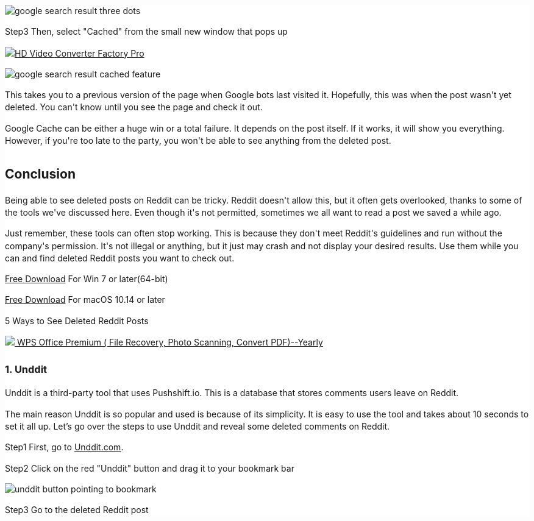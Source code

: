 ![google search result three dots](https://images.wondershare.com/filmora/article-images/2023/01/google-cache-method.png)

Step3 Then, select "Cached" from the small new window that pops up


<a href="https://secure.2checkout.com/order/checkout.php?PRODS=4537546&QTY=1&AFFILIATE=108875&CART=1"><img src="https://secure.avangate.com/images/merchant/4b0a0290ad7df100b77e86839989a75e/products/7_copy_2_2_hdpro.png" border="0">HD Video Converter Factory Pro</a>

![google search result cached feature](https://images.wondershare.com/filmora/article-images/2023/01/google-cached-button.png)

This takes you to a previous version of the page when Google bots last visited it. Hopefully, this was when the post wasn't yet deleted. You can't know until you see the page and check it out.

Google Cache can be either a huge win or a total failure. It depends on the post itself. If it works, it will show you everything. However, if you're too late to the party, you won't be able to see anything from the deleted post.

## Conclusion

Being able to see deleted posts on Reddit can be tricky. Reddit doesn't allow this, but it often gets overlooked, thanks to some of the tools we've discussed here. Even though it's not permitted, sometimes we all want to read a post we saved a while ago.

Just remember, these tools can often stop working. This is because they don't meet Reddit's guidelines and run without the company's permission. It's not illegal or anything, but it just may crash and not display your desired results. Use them while you can and find deleted Reddit posts you want to check out.

[Free Download](https://tools.techidaily.com/wondershare/filmora/download/) For Win 7 or later(64-bit)

[Free Download](https://tools.techidaily.com/wondershare/filmora/download/) For macOS 10.14 or later

5 Ways to See Deleted Reddit Posts


<a href="https://secure.2checkout.com/order/checkout.php?PRODS=38729081&QTY=1&AFFILIATE=108875&CART=1"><img src="https://website-prod.cache.wpscdn.com/img/wps-writer-free-word-processor-1x.3d9c80d.png" border="0">
WPS Office Premium ( File Recovery, Photo Scanning, Convert PDF)--Yearly</a>

### 1\. Unddit

Unddit is a third-party tool that uses Pushshift.io. This is a database that stores comments users leave on Reddit.

The main reason Unddit is so popular and used is because of its simplicity. It is easy to use the tool and takes about 10 seconds to set it all up. Let’s go over the steps to use Unddit and reveal some deleted comments on Reddit.

Step1 First, go to [Unddit.com](https://www.unddit.com/).

Step2 Click on the red "Unddit" button and drag it to your bookmark bar

![unddit button pointing to bookmark](https://images.wondershare.com/filmora/article-images/2023/01/red-unddit-button.png)

Step3 Go to the deleted Reddit post
